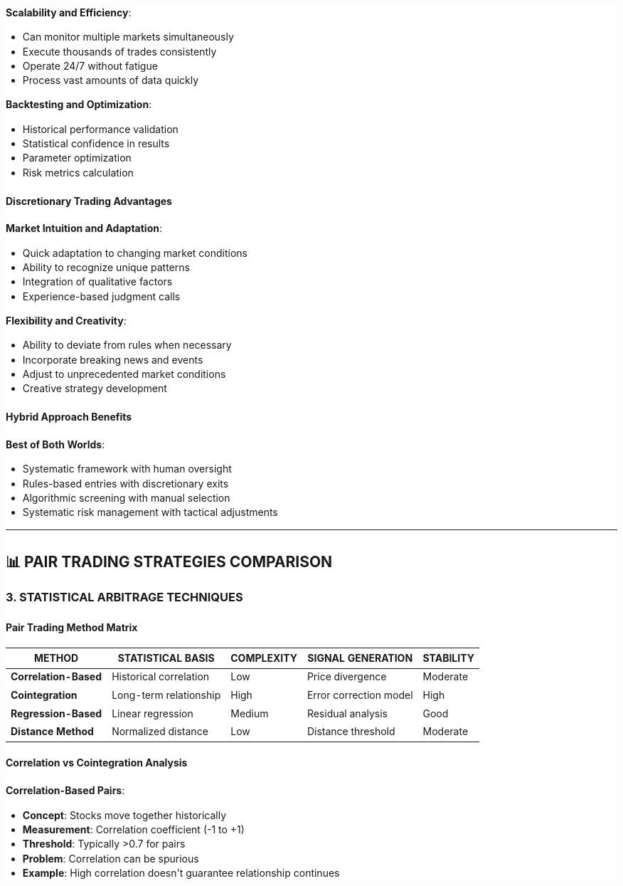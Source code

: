 **Scalability and Efficiency**:
- Can monitor multiple markets simultaneously
- Execute thousands of trades consistently
- Operate 24/7 without fatigue
- Process vast amounts of data quickly

**Backtesting and Optimization**:
- Historical performance validation
- Statistical confidence in results
- Parameter optimization
- Risk metrics calculation

#### **Discretionary Trading Advantages**
**Market Intuition and Adaptation**:
- Quick adaptation to changing market conditions
- Ability to recognize unique patterns
- Integration of qualitative factors
- Experience-based judgment calls

**Flexibility and Creativity**:
- Ability to deviate from rules when necessary
- Incorporate breaking news and events
- Adjust to unprecedented market conditions
- Creative strategy development

#### **Hybrid Approach Benefits**
**Best of Both Worlds**:
- Systematic framework with human oversight
- Rules-based entries with discretionary exits
- Algorithmic screening with manual selection
- Systematic risk management with tactical adjustments

---

## 📊 **PAIR TRADING STRATEGIES COMPARISON**

### **3. STATISTICAL ARBITRAGE TECHNIQUES**

#### **Pair Trading Method Matrix**

| **METHOD** | **STATISTICAL BASIS** | **COMPLEXITY** | **SIGNAL GENERATION** | **STABILITY** |
|------------|---------------------|---------------|---------------------|---------------|
| **Correlation-Based** | Historical correlation | Low | Price divergence | Moderate |
| **Cointegration** | Long-term relationship | High | Error correction model | High |
| **Regression-Based** | Linear regression | Medium | Residual analysis | Good |
| **Distance Method** | Normalized distance | Low | Distance threshold | Moderate |

#### **Correlation vs Cointegration Analysis**

**Correlation-Based Pairs**:
- **Concept**: Stocks move together historically
- **Measurement**: Correlation coefficient (-1 to +1)
- **Threshold**: Typically >0.7 for pairs
- **Problem**: Correlation can be spurious
- **Example**: High correlation doesn't guarantee relationship continues
